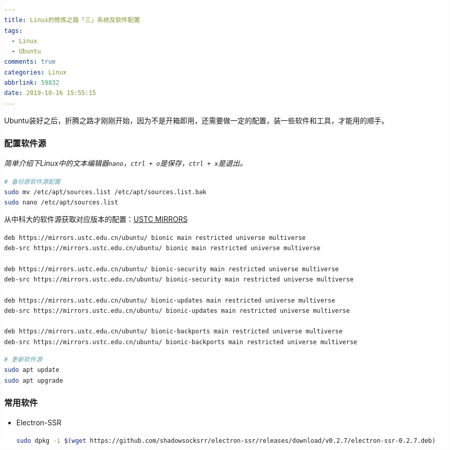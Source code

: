 ```yaml
---
title: Linux的修炼之路「三」系统及软件配置
tags:
  - Linux
  - Ubuntu
comments: true
categories: Linux
abbrlink: 59832
date: 2019-10-16 15:55:15
---
```


Ubuntu装好之后，折腾之路才刚刚开始，因为不是开箱即用，还需要做一定的配置，装一些软件和工具，才能用的顺手。



### 配置软件源

*简单介绍下Linux中的文本编辑器`nano`，`ctrl + o`是保存，`ctrl + x`是退出。*

```bash
# 备份原软件源配置
sudo mv /etc/apt/sources.list /etc/apt/sources.list.bak
sudo nano /etc/apt/sources.list
```

从中科大的软件源获取对应版本的配置：[USTC MIRRORS](https://mirrors.ustc.edu.cn/repogen/)

```text
deb https://mirrors.ustc.edu.cn/ubuntu/ bionic main restricted universe multiverse
deb-src https://mirrors.ustc.edu.cn/ubuntu/ bionic main restricted universe multiverse

deb https://mirrors.ustc.edu.cn/ubuntu/ bionic-security main restricted universe multiverse
deb-src https://mirrors.ustc.edu.cn/ubuntu/ bionic-security main restricted universe multiverse

deb https://mirrors.ustc.edu.cn/ubuntu/ bionic-updates main restricted universe multiverse
deb-src https://mirrors.ustc.edu.cn/ubuntu/ bionic-updates main restricted universe multiverse

deb https://mirrors.ustc.edu.cn/ubuntu/ bionic-backports main restricted universe multiverse
deb-src https://mirrors.ustc.edu.cn/ubuntu/ bionic-backports main restricted universe multiverse
```

```bash
# 更新软件源
sudo apt update
sudo apt upgrade
```

### 常用软件

- Electron-SSR

  ```bash
  sudo dpkg -i $(wget https://github.com/shadowsocksrr/electron-ssr/releases/download/v0.2.7/electron-ssr-0.2.7.deb) 
  ```
